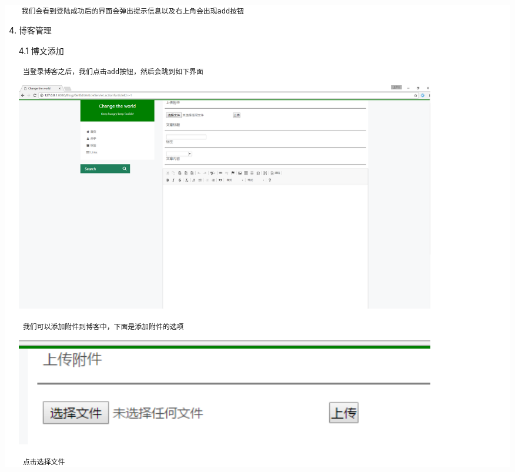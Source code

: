 		我们会看到登陆成功后的界面会弹出提示信息以及右上角会出现add按钮
4. 博客管理

	4.1 博文添加

		当登录博客之后，我们点击add按钮，然后会跳到如下界面

	<img src="Img/add_blog_1.png" width="700">

		我们可以添加附件到博客中，下面是添加附件的选项

	<img src="Img/add_blog_2.png" width="700">

		点击选择文件
